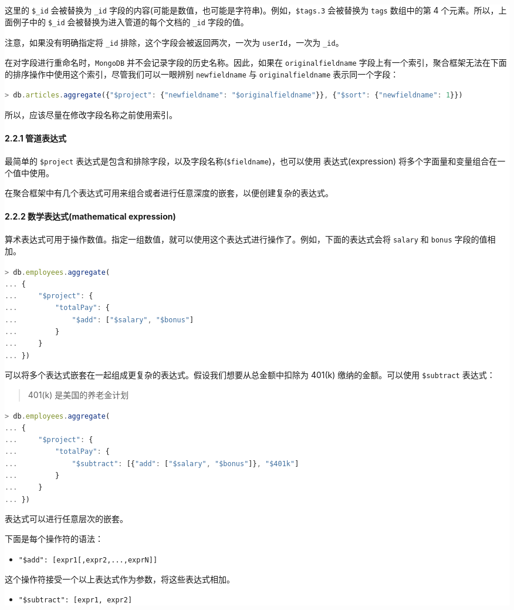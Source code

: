 这里的 `$_id` 会被替换为 `_id` 字段的内容(可能是数值，也可能是字符串)。例如，`$tags.3` 会被替换为 `tags` 数组中的第 4 个元素。所以，上面例子中的 `$_id` 会被替换为进入管道的每个文档的 `_id` 字段的值。

注意，如果没有明确指定将 `_id` 排除，这个字段会被返回两次，一次为 `userId`，一次为 `_id`。

在对字段进行重命名时，`MongoDB` 并不会记录字段的历史名称。因此，如果在 `originalfieldname` 字段上有一个索引，聚合框架无法在下面的排序操作中使用这个索引，尽管我们可以一眼辨别 `newfieldname` 与 `originalfieldname` 表示同一个字段：

```js
> db.articles.aggregate({"$project": {"newfieldname": "$originalfieldname"}}, {"$sort": {"newfieldname": 1}})
```

所以，应该尽量在修改字段名称之前使用索引。

#### 2.2.1 管道表达式

最简单的 `$project` 表达式是包含和排除字段，以及字段名称(`$fieldname`)，也可以使用 表达式(expression) 将多个字面量和变量组合在一个值中使用。

在聚合框架中有几个表达式可用来组合或者进行任意深度的嵌套，以便创建复杂的表达式。

#### 2.2.2 数学表达式(mathematical expression)

算术表达式可用于操作数值。指定一组数值，就可以使用这个表达式进行操作了。例如，下面的表达式会将 `salary` 和 `bonus` 字段的值相加。

```js
> db.employees.aggregate(
... {
...     "$project": {
...         "totalPay": {
...             "$add": ["$salary", "$bonus"]
...         }
...     }
... })
```

可以将多个表达式嵌套在一起组成更复杂的表达式。假设我们想要从总金额中扣除为 401(k) 缴纳的金额。可以使用 `$subtract` 表达式：

> 401(k) 是美国的养老金计划

```js
> db.employees.aggregate(
... {
...     "$project": {
...         "totalPay": {
...             "$subtract": [{"add": ["$salary", "$bonus"]}, "$401k"]
...         }
...     }
... })
```

表达式可以进行任意层次的嵌套。

下面是每个操作符的语法：

+ `"$add": [expr1[,expr2,...,exprN]]`

这个操作符接受一个以上表达式作为参数，将这些表达式相加。

+ `"$subtract": [expr1, expr2]`
